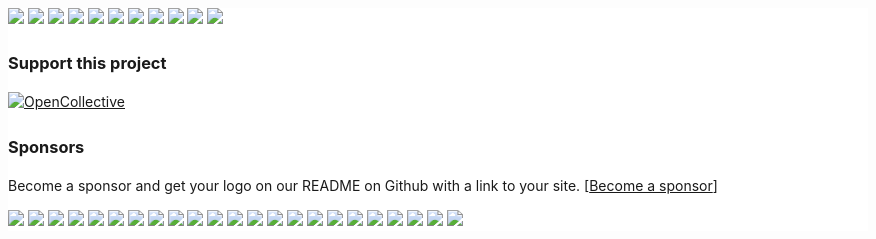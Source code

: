 <a href="https://opencollective.com/imaginary/backer/19/website" target="_blank"><img src="https://opencollective.com/imaginary/backer/19/avatar.svg"></a>
<a href="https://opencollective.com/imaginary/backer/20/website" target="_blank"><img src="https://opencollective.com/imaginary/backer/20/avatar.svg"></a>
<a href="https://opencollective.com/imaginary/backer/21/website" target="_blank"><img src="https://opencollective.com/imaginary/backer/21/avatar.svg"></a>
<a href="https://opencollective.com/imaginary/backer/22/website" target="_blank"><img src="https://opencollective.com/imaginary/backer/22/avatar.svg"></a>
<a href="https://opencollective.com/imaginary/backer/23/website" target="_blank"><img src="https://opencollective.com/imaginary/backer/23/avatar.svg"></a>
<a href="https://opencollective.com/imaginary/backer/24/website" target="_blank"><img src="https://opencollective.com/imaginary/backer/24/avatar.svg"></a>
<a href="https://opencollective.com/imaginary/backer/25/website" target="_blank"><img src="https://opencollective.com/imaginary/backer/25/avatar.svg"></a>
<a href="https://opencollective.com/imaginary/backer/26/website" target="_blank"><img src="https://opencollective.com/imaginary/backer/26/avatar.svg"></a>
<a href="https://opencollective.com/imaginary/backer/27/website" target="_blank"><img src="https://opencollective.com/imaginary/backer/27/avatar.svg"></a>
<a href="https://opencollective.com/imaginary/backer/28/website" target="_blank"><img src="https://opencollective.com/imaginary/backer/28/avatar.svg"></a>
<a href="https://opencollective.com/imaginary/backer/29/website" target="_blank"><img src="https://opencollective.com/imaginary/backer/29/avatar.svg"></a>

### Support this project

[![OpenCollective](https://opencollective.com/imaginary/backers/badge.svg)](#backers)

### Sponsors

Become a sponsor and get your logo on our README on Github with a link to your site. [[Become a sponsor](https://opencollective.com/imaginary#sponsor)]

<a href="https://opencollective.com/imaginary/sponsor/0/website" target="_blank"><img src="https://opencollective.com/imaginary/sponsor/0/avatar.svg"></a>
<a href="https://opencollective.com/imaginary/sponsor/1/website" target="_blank"><img src="https://opencollective.com/imaginary/sponsor/1/avatar.svg"></a>
<a href="https://opencollective.com/imaginary/sponsor/2/website" target="_blank"><img src="https://opencollective.com/imaginary/sponsor/2/avatar.svg"></a>
<a href="https://opencollective.com/imaginary/sponsor/3/website" target="_blank"><img src="https://opencollective.com/imaginary/sponsor/3/avatar.svg"></a>
<a href="https://opencollective.com/imaginary/sponsor/4/website" target="_blank"><img src="https://opencollective.com/imaginary/sponsor/4/avatar.svg"></a>
<a href="https://opencollective.com/imaginary/sponsor/5/website" target="_blank"><img src="https://opencollective.com/imaginary/sponsor/5/avatar.svg"></a>
<a href="https://opencollective.com/imaginary/sponsor/6/website" target="_blank"><img src="https://opencollective.com/imaginary/sponsor/6/avatar.svg"></a>
<a href="https://opencollective.com/imaginary/sponsor/7/website" target="_blank"><img src="https://opencollective.com/imaginary/sponsor/7/avatar.svg"></a>
<a href="https://opencollective.com/imaginary/sponsor/8/website" target="_blank"><img src="https://opencollective.com/imaginary/sponsor/8/avatar.svg"></a>
<a href="https://opencollective.com/imaginary/sponsor/9/website" target="_blank"><img src="https://opencollective.com/imaginary/sponsor/9/avatar.svg"></a>
<a href="https://opencollective.com/imaginary/sponsor/10/website" target="_blank"><img src="https://opencollective.com/imaginary/sponsor/10/avatar.svg"></a>
<a href="https://opencollective.com/imaginary/sponsor/11/website" target="_blank"><img src="https://opencollective.com/imaginary/sponsor/11/avatar.svg"></a>
<a href="https://opencollective.com/imaginary/sponsor/12/website" target="_blank"><img src="https://opencollective.com/imaginary/sponsor/12/avatar.svg"></a>
<a href="https://opencollective.com/imaginary/sponsor/13/website" target="_blank"><img src="https://opencollective.com/imaginary/sponsor/13/avatar.svg"></a>
<a href="https://opencollective.com/imaginary/sponsor/14/website" target="_blank"><img src="https://opencollective.com/imaginary/sponsor/14/avatar.svg"></a>
<a href="https://opencollective.com/imaginary/sponsor/15/website" target="_blank"><img src="https://opencollective.com/imaginary/sponsor/15/avatar.svg"></a>
<a href="https://opencollective.com/imaginary/sponsor/16/website" target="_blank"><img src="https://opencollective.com/imaginary/sponsor/16/avatar.svg"></a>
<a href="https://opencollective.com/imaginary/sponsor/17/website" target="_blank"><img src="https://opencollective.com/imaginary/sponsor/17/avatar.svg"></a>
<a href="https://opencollective.com/imaginary/sponsor/18/website" target="_blank"><img src="https://opencollective.com/imaginary/sponsor/18/avatar.svg"></a>
<a href="https://opencollective.com/imaginary/sponsor/19/website" target="_blank"><img src="https://opencollective.com/imaginary/sponsor/19/avatar.svg"></a>
<a href="https://opencollective.com/imaginary/sponsor/20/website" target="_blank"><img src="https://opencollective.com/imaginary/sponsor/20/avatar.svg"></a>
<a href="https://opencollective.com/imaginary/sponsor/21/website" target="_blank"><img src="https://opencollective.com/imaginary/sponsor/21/avatar.svg"></a>
<a href="https://opencollective.com/imaginary/sponsor/22/website" target="_blank"><img src="https://opencollective.com/imaginary/sponsor/22/avatar.svg"></a>